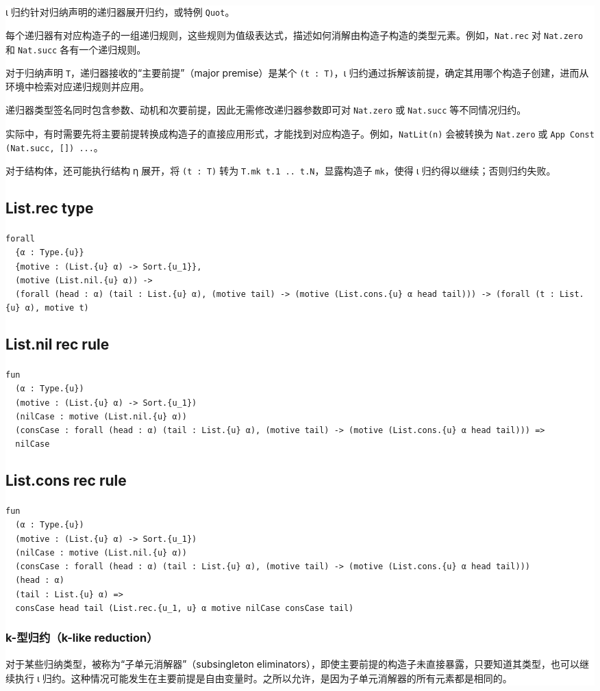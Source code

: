 ι 归约针对归纳声明的递归器展开归约，或特例 `Quot`。

每个递归器有对应构造子的一组递归规则，这些规则为值级表达式，描述如何消解由构造子构造的类型元素。例如，`Nat.rec` 对 `Nat.zero` 和 `Nat.succ` 各有一个递归规则。

对于归纳声明 `T`，递归器接收的“主要前提”（major premise）是某个 `(t : T)`，ι 归约通过拆解该前提，确定其用哪个构造子创建，进而从环境中检索对应递归规则并应用。

递归器类型签名同时包含参数、动机和次要前提，因此无需修改递归器参数即可对 `Nat.zero` 或 `Nat.succ` 等不同情况归约。

实际中，有时需要先将主要前提转换成构造子的直接应用形式，才能找到对应构造子。例如，`NatLit(n)` 会被转换为 `Nat.zero` 或 `App Const(Nat.succ, []) ...`。

对于结构体，还可能执行结构 η 展开，将 `(t : T)` 转为 `T.mk t.1 .. t.N`，显露构造子 `mk`，使得 ι 归约得以继续；否则归约失败。

## List.rec type

```lean
forall 
  {α : Type.{u}} 
  {motive : (List.{u} α) -> Sort.{u_1}}, 
  (motive (List.nil.{u} α)) -> 
  (forall (head : α) (tail : List.{u} α), (motive tail) -> (motive (List.cons.{u} α head tail))) -> (forall (t : List.{u} α), motive t)
```

## List.nil rec rule

```lean
fun 
  (α : Type.{u}) 
  (motive : (List.{u} α) -> Sort.{u_1}) 
  (nilCase : motive (List.nil.{u} α)) 
  (consCase : forall (head : α) (tail : List.{u} α), (motive tail) -> (motive (List.cons.{u} α head tail))) => 
  nilCase
```

## List.cons rec rule

```lean
fun 
  (α : Type.{u}) 
  (motive : (List.{u} α) -> Sort.{u_1}) 
  (nilCase : motive (List.nil.{u} α)) 
  (consCase : forall (head : α) (tail : List.{u} α), (motive tail) -> (motive (List.cons.{u} α head tail))) 
  (head : α) 
  (tail : List.{u} α) => 
  consCase head tail (List.rec.{u_1, u} α motive nilCase consCase tail)
```

### k-型归约（k-like reduction）

对于某些归纳类型，被称为“子单元消解器”（subsingleton eliminators），即使主要前提的构造子未直接暴露，只要知道其类型，也可以继续执行 ι 归约。这种情况可能发生在主要前提是自由变量时。之所以允许，是因为子单元消解器的所有元素都是相同的。
